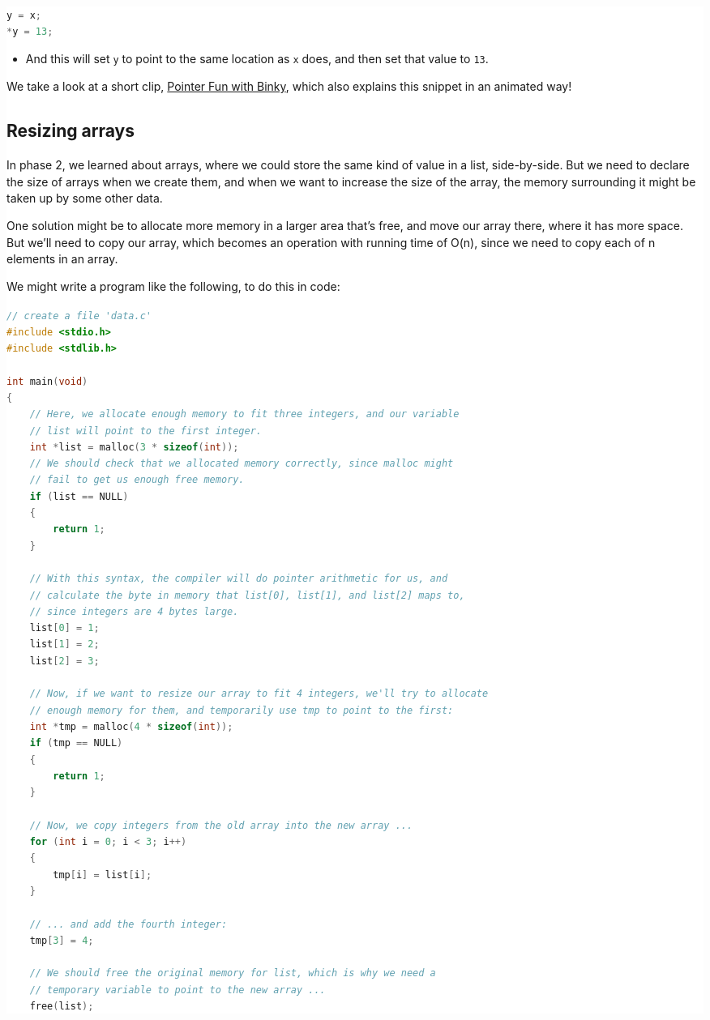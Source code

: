 ```C
y = x;
*y = 13;
```

- And this will set `y` to point to the same location as `x` does, and then set that value to `13`.

We take a look at a short clip, [Pointer Fun with Binky](https://www.youtube.com/watch?v=3uLKjb973HU), which also explains this snippet in an animated way!

## Resizing arrays

In phase 2, we learned about arrays, where we could store the same kind of value in a list, side-by-side. But we need to declare the size of arrays when we create them, and when we want to increase the size of the array, the memory surrounding it might be taken up by some other data.

One solution might be to allocate more memory in a larger area that’s free, and move our array there, where it has more space. But we’ll need to copy our array, which becomes an operation with running time of O(n), since we need to copy each of n elements in an array.

We might write a program like the following, to do this in code:

```C
// create a file 'data.c'
#include <stdio.h>
#include <stdlib.h>

int main(void)
{
    // Here, we allocate enough memory to fit three integers, and our variable
    // list will point to the first integer.
    int *list = malloc(3 * sizeof(int));
    // We should check that we allocated memory correctly, since malloc might
    // fail to get us enough free memory.
    if (list == NULL)
    {
        return 1;
    }

    // With this syntax, the compiler will do pointer arithmetic for us, and
    // calculate the byte in memory that list[0], list[1], and list[2] maps to,
    // since integers are 4 bytes large.
    list[0] = 1;
    list[1] = 2;
    list[2] = 3;

    // Now, if we want to resize our array to fit 4 integers, we'll try to allocate
    // enough memory for them, and temporarily use tmp to point to the first:
    int *tmp = malloc(4 * sizeof(int));
    if (tmp == NULL)
    {
        return 1;
    }

    // Now, we copy integers from the old array into the new array ...
    for (int i = 0; i < 3; i++)
    {
        tmp[i] = list[i];
    }

    // ... and add the fourth integer:
    tmp[3] = 4;

    // We should free the original memory for list, which is why we need a
    // temporary variable to point to the new array ...
    free(list);
```